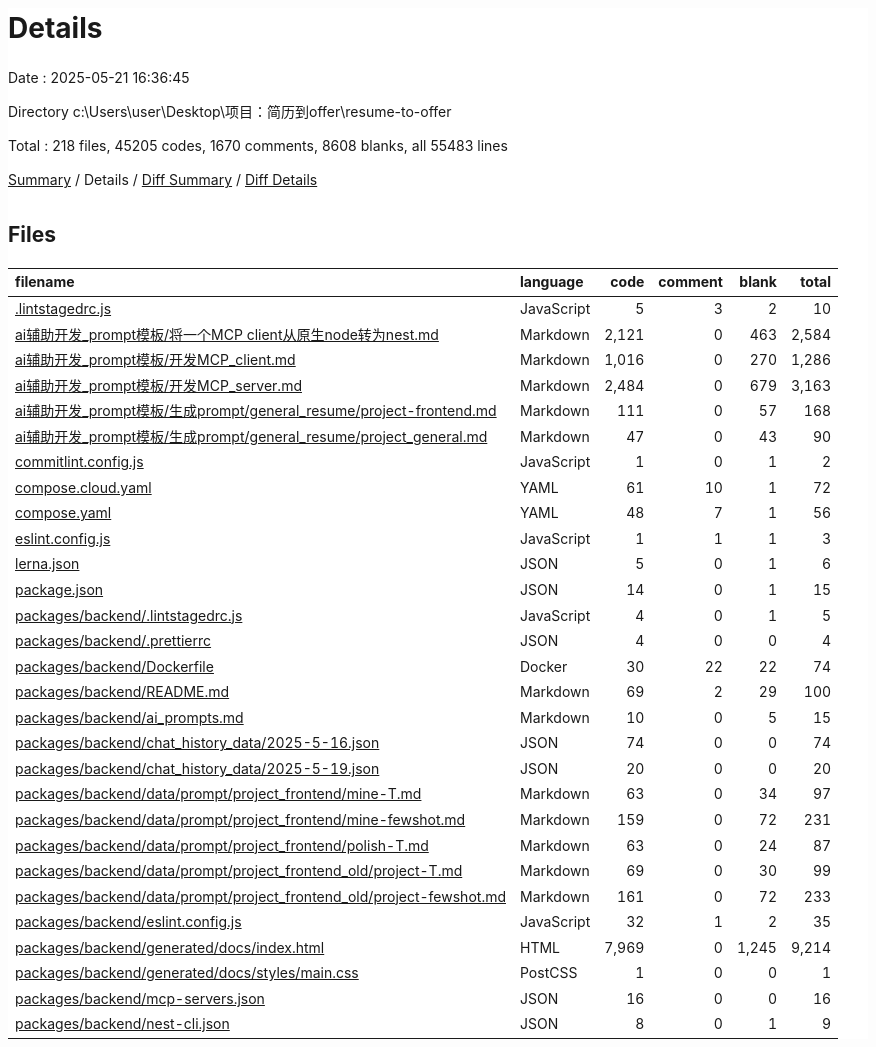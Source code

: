 # Details

Date : 2025-05-21 16:36:45

Directory c:\\Users\\user\\Desktop\\项目：简历到offer\\resume-to-offer

Total : 218 files,  45205 codes, 1670 comments, 8608 blanks, all 55483 lines

[Summary](results.md) / Details / [Diff Summary](diff.md) / [Diff Details](diff-details.md)

## Files
| filename | language | code | comment | blank | total |
| :--- | :--- | ---: | ---: | ---: | ---: |
| [.lintstagedrc.js](/.lintstagedrc.js) | JavaScript | 5 | 3 | 2 | 10 |
| [ai辅助开发\_prompt模板/将一个MCP client从原生node转为nest.md](/ai%E8%BE%85%E5%8A%A9%E5%BC%80%E5%8F%91_prompt%E6%A8%A1%E6%9D%BF/%E5%B0%86%E4%B8%80%E4%B8%AAMCP%20client%E4%BB%8E%E5%8E%9F%E7%94%9Fnode%E8%BD%AC%E4%B8%BAnest.md) | Markdown | 2,121 | 0 | 463 | 2,584 |
| [ai辅助开发\_prompt模板/开发MCP\_client.md](/ai%E8%BE%85%E5%8A%A9%E5%BC%80%E5%8F%91_prompt%E6%A8%A1%E6%9D%BF/%E5%BC%80%E5%8F%91MCP_client.md) | Markdown | 1,016 | 0 | 270 | 1,286 |
| [ai辅助开发\_prompt模板/开发MCP\_server.md](/ai%E8%BE%85%E5%8A%A9%E5%BC%80%E5%8F%91_prompt%E6%A8%A1%E6%9D%BF/%E5%BC%80%E5%8F%91MCP_server.md) | Markdown | 2,484 | 0 | 679 | 3,163 |
| [ai辅助开发\_prompt模板/生成prompt/general\_resume/project-frontend.md](/ai%E8%BE%85%E5%8A%A9%E5%BC%80%E5%8F%91_prompt%E6%A8%A1%E6%9D%BF/%E7%94%9F%E6%88%90prompt/general_resume/project-frontend.md) | Markdown | 111 | 0 | 57 | 168 |
| [ai辅助开发\_prompt模板/生成prompt/general\_resume/project\_general.md](/ai%E8%BE%85%E5%8A%A9%E5%BC%80%E5%8F%91_prompt%E6%A8%A1%E6%9D%BF/%E7%94%9F%E6%88%90prompt/general_resume/project_general.md) | Markdown | 47 | 0 | 43 | 90 |
| [commitlint.config.js](/commitlint.config.js) | JavaScript | 1 | 0 | 1 | 2 |
| [compose.cloud.yaml](/compose.cloud.yaml) | YAML | 61 | 10 | 1 | 72 |
| [compose.yaml](/compose.yaml) | YAML | 48 | 7 | 1 | 56 |
| [eslint.config.js](/eslint.config.js) | JavaScript | 1 | 1 | 1 | 3 |
| [lerna.json](/lerna.json) | JSON | 5 | 0 | 1 | 6 |
| [package.json](/package.json) | JSON | 14 | 0 | 1 | 15 |
| [packages/backend/.lintstagedrc.js](/packages/backend/.lintstagedrc.js) | JavaScript | 4 | 0 | 1 | 5 |
| [packages/backend/.prettierrc](/packages/backend/.prettierrc) | JSON | 4 | 0 | 0 | 4 |
| [packages/backend/Dockerfile](/packages/backend/Dockerfile) | Docker | 30 | 22 | 22 | 74 |
| [packages/backend/README.md](/packages/backend/README.md) | Markdown | 69 | 2 | 29 | 100 |
| [packages/backend/ai\_prompts.md](/packages/backend/ai_prompts.md) | Markdown | 10 | 0 | 5 | 15 |
| [packages/backend/chat\_history\_data/2025-5-16.json](/packages/backend/chat_history_data/2025-5-16.json) | JSON | 74 | 0 | 0 | 74 |
| [packages/backend/chat\_history\_data/2025-5-19.json](/packages/backend/chat_history_data/2025-5-19.json) | JSON | 20 | 0 | 0 | 20 |
| [packages/backend/data/prompt/project\_frontend/mine-T.md](/packages/backend/data/prompt/project_frontend/mine-T.md) | Markdown | 63 | 0 | 34 | 97 |
| [packages/backend/data/prompt/project\_frontend/mine-fewshot.md](/packages/backend/data/prompt/project_frontend/mine-fewshot.md) | Markdown | 159 | 0 | 72 | 231 |
| [packages/backend/data/prompt/project\_frontend/polish-T.md](/packages/backend/data/prompt/project_frontend/polish-T.md) | Markdown | 63 | 0 | 24 | 87 |
| [packages/backend/data/prompt/project\_frontend\_old/project-T.md](/packages/backend/data/prompt/project_frontend_old/project-T.md) | Markdown | 69 | 0 | 30 | 99 |
| [packages/backend/data/prompt/project\_frontend\_old/project-fewshot.md](/packages/backend/data/prompt/project_frontend_old/project-fewshot.md) | Markdown | 161 | 0 | 72 | 233 |
| [packages/backend/eslint.config.js](/packages/backend/eslint.config.js) | JavaScript | 32 | 1 | 2 | 35 |
| [packages/backend/generated/docs/index.html](/packages/backend/generated/docs/index.html) | HTML | 7,969 | 0 | 1,245 | 9,214 |
| [packages/backend/generated/docs/styles/main.css](/packages/backend/generated/docs/styles/main.css) | PostCSS | 1 | 0 | 0 | 1 |
| [packages/backend/mcp-servers.json](/packages/backend/mcp-servers.json) | JSON | 16 | 0 | 0 | 16 |
| [packages/backend/nest-cli.json](/packages/backend/nest-cli.json) | JSON | 8 | 0 | 1 | 9 |